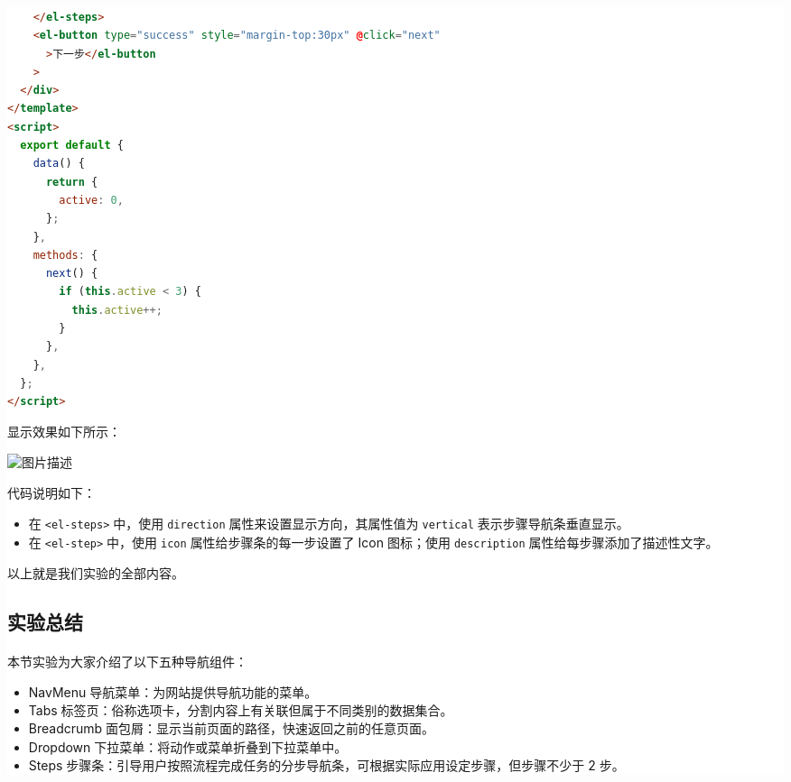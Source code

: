 ```html
    </el-steps>
    <el-button type="success" style="margin-top:30px" @click="next"
      >下一步</el-button
    >
  </div>
</template>
<script>
  export default {
    data() {
      return {
        active: 0,
      };
    },
    methods: {
      next() {
        if (this.active < 3) {
          this.active++;
        }
      },
    },
  };
</script>
```

显示效果如下所示：

![图片描述](https://doc.shiyanlou.com/courses/5246/1347963/b086b11f07153fdef1fff4263c1e4d4b-0)

代码说明如下：

- 在 `<el-steps>` 中，使用 `direction` 属性来设置显示方向，其属性值为 `vertical` 表示步骤导航条垂直显示。
- 在 `<el-step>` 中，使用 `icon` 属性给步骤条的每一步设置了 Icon 图标；使用 `description` 属性给每步骤添加了描述性文字。

以上就是我们实验的全部内容。

## 实验总结

本节实验为大家介绍了以下五种导航组件：

- NavMenu 导航菜单：为网站提供导航功能的菜单。
- Tabs 标签页：俗称选项卡，分割内容上有关联但属于不同类别的数据集合。
- Breadcrumb 面包屑：显示当前页面的路径，快速返回之前的任意页面。
- Dropdown 下拉菜单：将动作或菜单折叠到下拉菜单中。
- Steps 步骤条：引导用户按照流程完成任务的分步导航条，可根据实际应用设定步骤，但步骤不少于 2 步。